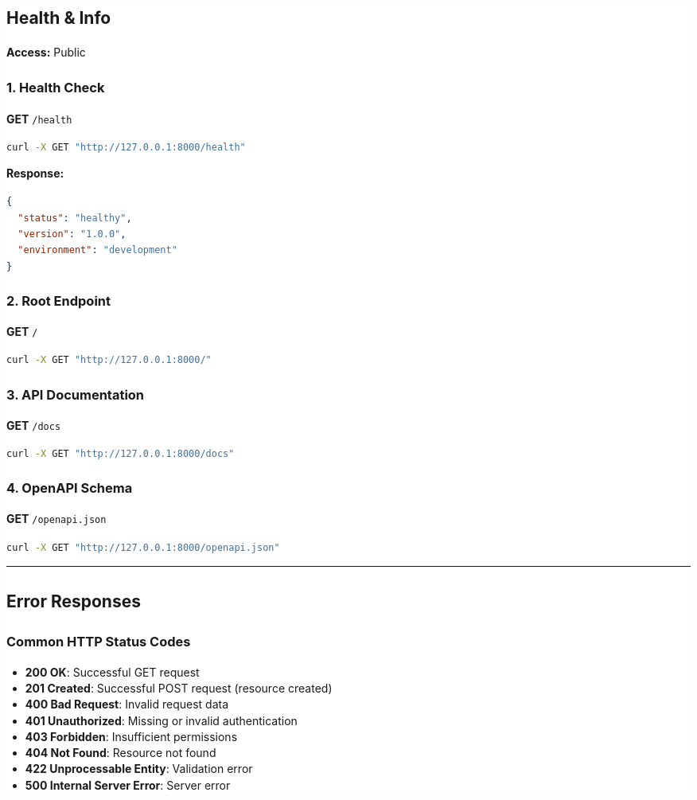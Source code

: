 
## Health & Info
**Access:** Public

### 1. Health Check
**GET** `/health`

```bash
curl -X GET "http://127.0.0.1:8000/health"
```

**Response:**
```json
{
  "status": "healthy",
  "version": "1.0.0",
  "environment": "development"
}
```

### 2. Root Endpoint
**GET** `/`

```bash
curl -X GET "http://127.0.0.1:8000/"
```

### 3. API Documentation
**GET** `/docs`

```bash
curl -X GET "http://127.0.0.1:8000/docs"
```

### 4. OpenAPI Schema
**GET** `/openapi.json`

```bash
curl -X GET "http://127.0.0.1:8000/openapi.json"
```

---

## Error Responses

### Common HTTP Status Codes

- **200 OK**: Successful GET request
- **201 Created**: Successful POST request (resource created)
- **400 Bad Request**: Invalid request data
- **401 Unauthorized**: Missing or invalid authentication
- **403 Forbidden**: Insufficient permissions
- **404 Not Found**: Resource not found
- **422 Unprocessable Entity**: Validation error
- **500 Internal Server Error**: Server error
